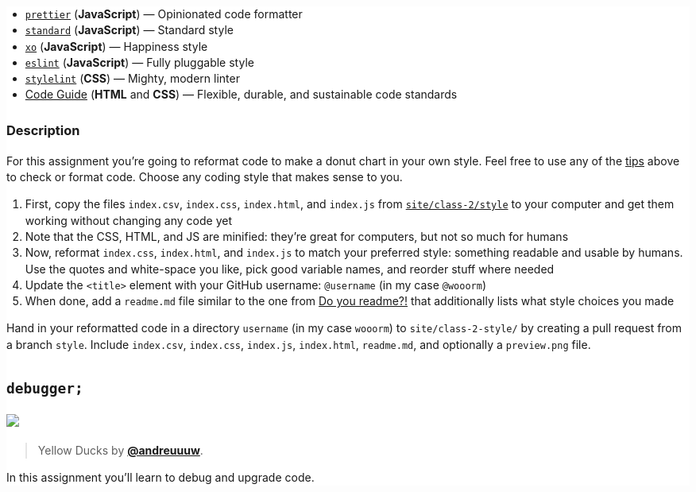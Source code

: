 *   [`prettier`](https://github.com/prettier/prettier)
    (**JavaScript**)
    — Opinionated code formatter
*   [`standard`](https://github.com/standard/standard)
    (**JavaScript**)
    — Standard style
*   [`xo`](https://github.com/sindresorhus/xo)
    (**JavaScript**)
    — Happiness style
*   [`eslint`](https://github.com/eslint/eslint)
    (**JavaScript**)
    — Fully pluggable style
*   [`stylelint`](https://github.com/stylelint/stylelint)
    (**CSS**)
    — Mighty, modern linter
*   [Code Guide](http://codeguide.co)
    (**HTML** and **CSS**)
    — Flexible, durable, and sustainable code standards

### Description

For this assignment you’re going to reformat code to make a donut chart in your
own style.  Feel free to use any of the [tips][tips-1] above to check or format
code.  Choose any coding style that makes sense to you.

1.  First, copy the files `index.csv`, `index.css`, `index.html`, and
    `index.js` from [`site/class-2/style`][style-starter] to your
    computer and get them working without changing any code yet
2.  Note that the CSS, HTML, and JS are minified: they’re great for computers,
    but not so much for humans
3.  Now, reformat `index.css`, `index.html`, and `index.js` to match your
    preferred style: something readable and usable by humans.  Use the quotes
    and white-space you like, pick good variable names, and reorder stuff where
    needed
4.  Update the `<title>` element with your GitHub username: `@username` (in my
    case `@wooorm`)
5.  When done, add a `readme.md` file similar to the one from
    [Do you readme?!][readme] that additionally lists what style choices you
    made

Hand in your reformatted code in a directory `username` (in my case `wooorm`) to
`site/class-2-style/` by creating a pull request from a branch `style`.
Include `index.csv`, `index.css`, `index.js`, `index.html`, `readme.md`, and
optionally a `preview.png` file.

## `debugger;`

[![][debug-cover]][debug-cover-source]

> Yellow Ducks by [**@andreuuuw**][debug-cover-author].

In this assignment you’ll learn to debug and upgrade code.


[inspiration-cover]: images/olympic-feathers.jpg
[inspiration-link]: https://nbremer.github.io/olympicfeathers/
[inspiration-author]: https://github.com/nbremer
[readme-cover]: images/books.jpg
[readme-cover-source]: https://unsplash.com/photos/YjVa-F9P9kk
[readme-cover-author]: https://unsplash.com/@zeak
[style-cover]: images/style.jpg
[style-cover-source]: https://unsplash.com/photos/DXYyKCCvWiM
[style-cover-author]: https://unsplash.com/@flenjoore
[debug-cover]: images/ducks.jpg
[debug-cover-source]: https://unsplash.com/photos/59yg_LpcvzQ
[debug-cover-author]: https://unsplash.com/@andreuuuw
[readme]: #do-you-read-me
[debugger]: #debugger
[style]: #style
[c1]: class-1.md
[c3]: class-3.md
[a1]: assessment-1
[s3]: readme.md#subgoal-3
[s4]: readme.md#subgoal-4
[s5]: readme.md#subgoal-5
[s6]: readme.md#subgoal-6
[s7]: readme.md#subgoal-7
[c1a]: class-1.md#assignments
[c1li4]: class-1.md#class-1-load-i-4
[c1li]: class-1.md#class-1-load-i
[load]: class-1.md#loading-data
[bar]: class-1.md#bar-chart
[c1pd]: class-1.md#class-1-play-d
[c1pd3]: class-1.md#class-1-play-d-3
[play]: class-1.md#playing-with-svg
[tips-1]: #tips-1
[debug-starter]: site/class-2/debug
[style-starter]: site/class-2/style
[readme-gallery]: site/class-1-bar#readme
[debug-gallery]: https://cmda-fe3.github.io/course-17-18/class-2-debug/
[style-gallery]: https://cmda-fe3.github.io/course-17-18/class-2-style/
[examples]: https://cmda-fe3.github.io/course-17-18/class-2/
[slides]: https://docs.google.com/presentation/d/1uAhSUdxEki0eDWK36OCbhRQk1ScgygzVZzuKluvQVxc
[profile]: https://github.com/settings/profile
[cal]: https://choosealicense.com
[spdx]: https://spdx.org/licenses/
[sync-fork]: https://help.github.com/articles/syncing-a-fork/
[delete-repo]: https://help.github.com/articles/deleting-a-repository/
[d3-release-notes]: https://github.com/d3/d3/releases/v4.0.0
[d3-changes]: https://github.com/d3/d3/blob/master/CHANGES.md
[d3-scale]: https://github.com/d3/d3-scale